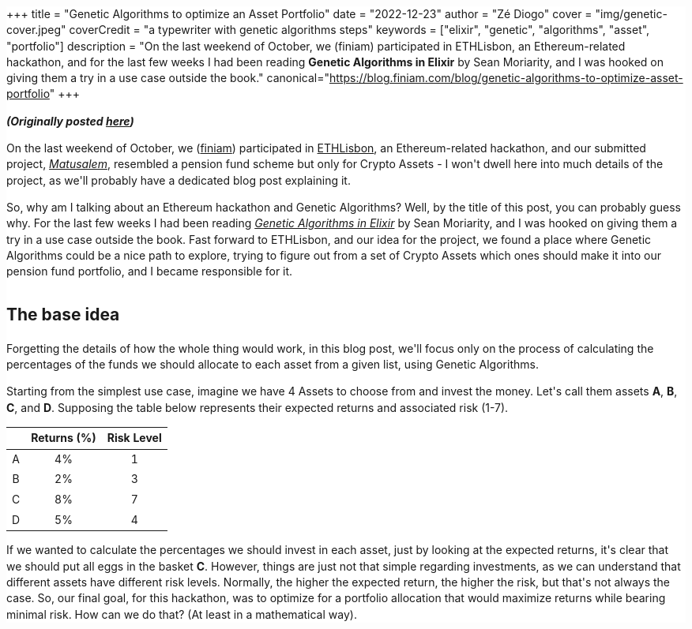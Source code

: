 +++ 
title = "Genetic Algorithms to optimize an Asset Portfolio" 
date = "2022-12-23" 
author = "Zé Diogo" 
cover = "img/genetic-cover.jpeg"
coverCredit = "a typewriter with genetic algorithms steps"
keywords = ["elixir", "genetic", "algorithms", "asset", "portfolio"]
description = "On the last weekend of October, we (finiam) participated in ETHLisbon, an Ethereum-related hackathon, and for the last few weeks I had been reading **Genetic Algorithms in Elixir** by Sean Moriarity, and I was hooked on giving them a try in a use case outside the book." 
canonical="https://blog.finiam.com/blog/genetic-algorithms-to-optimize-asset-portfolio" 
+++

***(Originally posted [here](https://blog.finiam.com/blog/genetic-algorithms-to-optimize-asset-portfolio))***

On the last weekend of October, we ([finiam](https://finiam.com)) participated in [ETHLisbon](https://www.ethlisbon.org/), an Ethereum-related hackathon, and our submitted project, [*Matusalem*](https://taikai.network/ethlisbon/hackathons/ethlisbon-2022/projects/cl9ssst4a8562890118gtnyuahe/idea), resembled a pension fund scheme but only for Crypto Assets - I won't dwell here into much details of the project, as we'll probably have a dedicated blog post explaining it.

So, why am I talking about an Ethereum hackathon and Genetic Algorithms? Well, by the title of this post, you can probably guess why. For the last few weeks I had been reading [*Genetic Algorithms in Elixir*](https://pragprog.com/titles/smgaelixir/genetic-algorithms-in-elixir/) by Sean Moriarity, and I was hooked on giving them a try in a use case outside the book. Fast forward to ETHLisbon, and our idea for the project, we found a place where Genetic Algorithms could be a nice path to explore, trying to figure out from a set of Crypto Assets which ones should make it into our pension fund portfolio, and I became responsible for it.

## The base idea

Forgetting the details of how the whole thing would work, in this blog post, we'll focus only on the process of calculating the percentages of the funds we should allocate to each asset from a given list, using Genetic Algorithms.

Starting from the simplest use case, imagine we have 4 Assets to choose from and invest the money. Let's call them assets **A**, **B**, **C**, and **D**. Supposing the table below represents their expected returns and associated risk (1-7).

|        |  Returns (%)  |  Risk Level  |
|:------:|:-------------:|:------------:|
|    A   |       4%      |      1       |
|    B   |       2%      |      3       |
|    C   |       8%      |      7       |
|    D   |       5%      |      4       |

If we wanted to calculate the percentages we should invest in each asset, just by looking at the expected returns, it's clear that we should put all eggs in the basket **C**. However, things are just not that simple regarding investments, as we can understand that different assets have different risk levels. Normally, the higher the expected return, the higher the risk, but that's not always the case. So, our final goal, for this hackathon, was to optimize for a portfolio allocation that would maximize returns while bearing minimal risk. How can we do that? (At least in a mathematical way).
